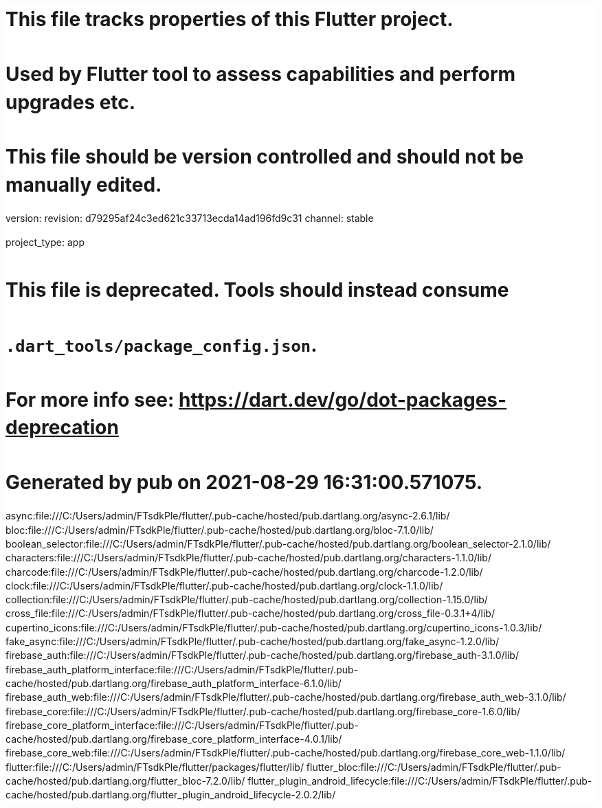 # This file tracks properties of this Flutter project.
# Used by Flutter tool to assess capabilities and perform upgrades etc.
#
# This file should be version controlled and should not be manually edited.

version:
  revision: d79295af24c3ed621c33713ecda14ad196fd9c31
  channel: stable

project_type: app

# This file is deprecated. Tools should instead consume 
# `.dart_tools/package_config.json`.
# 
# For more info see: https://dart.dev/go/dot-packages-deprecation
# 
# Generated by pub on 2021-08-29 16:31:00.571075.
async:file:///C:/Users/admin/FTsdkPle/flutter/.pub-cache/hosted/pub.dartlang.org/async-2.6.1/lib/
bloc:file:///C:/Users/admin/FTsdkPle/flutter/.pub-cache/hosted/pub.dartlang.org/bloc-7.1.0/lib/
boolean_selector:file:///C:/Users/admin/FTsdkPle/flutter/.pub-cache/hosted/pub.dartlang.org/boolean_selector-2.1.0/lib/
characters:file:///C:/Users/admin/FTsdkPle/flutter/.pub-cache/hosted/pub.dartlang.org/characters-1.1.0/lib/
charcode:file:///C:/Users/admin/FTsdkPle/flutter/.pub-cache/hosted/pub.dartlang.org/charcode-1.2.0/lib/
clock:file:///C:/Users/admin/FTsdkPle/flutter/.pub-cache/hosted/pub.dartlang.org/clock-1.1.0/lib/
collection:file:///C:/Users/admin/FTsdkPle/flutter/.pub-cache/hosted/pub.dartlang.org/collection-1.15.0/lib/
cross_file:file:///C:/Users/admin/FTsdkPle/flutter/.pub-cache/hosted/pub.dartlang.org/cross_file-0.3.1+4/lib/
cupertino_icons:file:///C:/Users/admin/FTsdkPle/flutter/.pub-cache/hosted/pub.dartlang.org/cupertino_icons-1.0.3/lib/
fake_async:file:///C:/Users/admin/FTsdkPle/flutter/.pub-cache/hosted/pub.dartlang.org/fake_async-1.2.0/lib/
firebase_auth:file:///C:/Users/admin/FTsdkPle/flutter/.pub-cache/hosted/pub.dartlang.org/firebase_auth-3.1.0/lib/
firebase_auth_platform_interface:file:///C:/Users/admin/FTsdkPle/flutter/.pub-cache/hosted/pub.dartlang.org/firebase_auth_platform_interface-6.1.0/lib/
firebase_auth_web:file:///C:/Users/admin/FTsdkPle/flutter/.pub-cache/hosted/pub.dartlang.org/firebase_auth_web-3.1.0/lib/
firebase_core:file:///C:/Users/admin/FTsdkPle/flutter/.pub-cache/hosted/pub.dartlang.org/firebase_core-1.6.0/lib/
firebase_core_platform_interface:file:///C:/Users/admin/FTsdkPle/flutter/.pub-cache/hosted/pub.dartlang.org/firebase_core_platform_interface-4.0.1/lib/
firebase_core_web:file:///C:/Users/admin/FTsdkPle/flutter/.pub-cache/hosted/pub.dartlang.org/firebase_core_web-1.1.0/lib/
flutter:file:///C:/Users/admin/FTsdkPle/flutter/packages/flutter/lib/
flutter_bloc:file:///C:/Users/admin/FTsdkPle/flutter/.pub-cache/hosted/pub.dartlang.org/flutter_bloc-7.2.0/lib/
flutter_plugin_android_lifecycle:file:///C:/Users/admin/FTsdkPle/flutter/.pub-cache/hosted/pub.dartlang.org/flutter_plugin_android_lifecycle-2.0.2/lib/